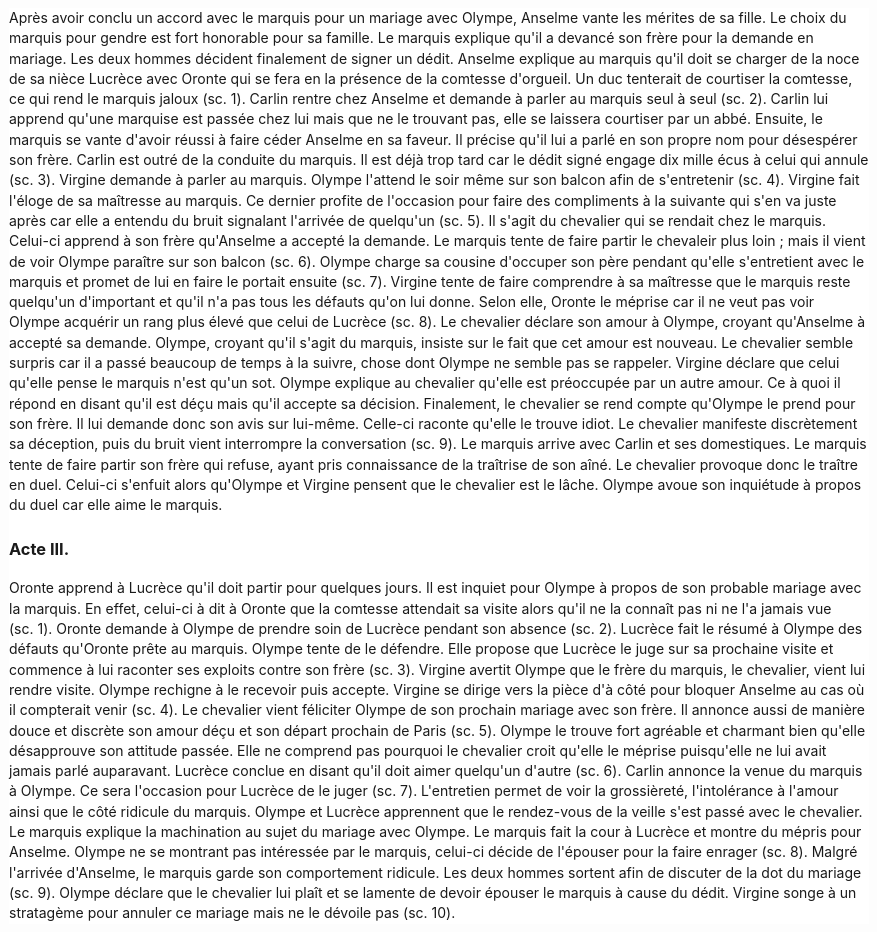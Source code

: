 Après avoir conclu un accord avec le marquis pour un mariage avec Olympe, Anselme vante les mérites de sa fille. Le choix du marquis pour gendre est fort honorable pour sa famille. Le marquis explique qu'il a devancé son frère pour la demande en mariage. Les deux hommes décident finalement de signer un dédit. Anselme explique au marquis qu'il doit se charger de la noce de sa nièce Lucrèce avec Oronte qui se fera en la présence de la comtesse d'orgueil. Un duc tenterait de courtiser la comtesse, ce qui rend le marquis jaloux (sc. 1). Carlin rentre chez Anselme et demande à parler au marquis seul à seul (sc. 2). Carlin lui apprend qu'une marquise est passée chez lui mais que ne le trouvant pas, elle se laissera courtiser par un abbé. Ensuite, le marquis se vante d'avoir réussi à faire céder Anselme en sa faveur. Il précise qu'il lui a parlé en son propre nom pour désespérer son frère. Carlin est outré de la conduite du marquis. Il est déjà trop tard car le dédit signé engage dix mille écus à celui qui annule (sc. 3). Virgine demande à parler au marquis. Olympe l'attend le soir même sur son balcon afin de s'entretenir (sc. 4). Virgine fait l'éloge de sa maîtresse au marquis. Ce dernier profite de l'occasion pour faire des compliments à la suivante qui s'en va juste après car elle a entendu du bruit signalant l'arrivée de quelqu'un (sc. 5). Il s'agit du chevalier qui se rendait chez le marquis. Celui-ci apprend à son frère qu'Anselme a accepté la demande. Le marquis tente de faire partir le chevaleir plus loin ; mais il vient de voir Olympe paraître sur son balcon (sc. 6). Olympe charge sa cousine d'occuper son père pendant qu'elle s'entretient avec le marquis et promet de lui en faire le portait ensuite (sc. 7). Virgine tente de faire comprendre à sa maîtresse que le marquis reste quelqu'un d'important et qu'il n'a pas tous les défauts qu'on lui donne. Selon elle, Oronte le méprise car il ne veut pas voir Olympe acquérir un rang plus élevé que celui de Lucrèce (sc. 8). Le chevalier déclare son amour à Olympe, croyant qu'Anselme à accepté sa demande. Olympe, croyant qu'il s'agit du marquis, insiste sur le fait que cet amour est nouveau. Le chevalier semble surpris car il a passé beaucoup de temps à la suivre, chose dont Olympe ne semble pas se rappeler. Virgine déclare que celui qu'elle pense le marquis n'est qu'un sot. Olympe explique au chevalier qu'elle est préoccupée par un autre amour. Ce à quoi il répond en disant qu'il est déçu mais qu'il accepte sa décision. Finalement, le chevalier se rend compte qu'Olympe le prend pour son frère. Il lui demande donc son avis sur lui-même. Celle-ci raconte qu'elle le trouve idiot. Le chevalier manifeste discrètement sa déception, puis du bruit vient interrompre la conversation (sc. 9). Le marquis arrive avec Carlin et ses domestiques. Le marquis tente de faire partir son frère qui refuse, ayant pris connaissance de la traîtrise de son aîné. Le chevalier provoque donc le traître en duel. Celui-ci s'enfuit alors qu'Olympe et Virgine pensent que le chevalier est le lâche. Olympe avoue son inquiétude à propos du duel car elle aime le marquis.


### Acte III.

Oronte apprend à Lucrèce qu'il doit partir pour quelques jours. Il est inquiet pour Olympe à propos de son probable mariage avec la marquis. En effet, celui-ci à dit à Oronte que la comtesse attendait sa visite alors qu'il ne la connaît pas ni ne l'a jamais vue (sc. 1). Oronte demande à Olympe de prendre soin de Lucrèce pendant son absence (sc. 2). Lucrèce fait le résumé à Olympe des défauts qu'Oronte prête au marquis. Olympe tente de le défendre. Elle propose que Lucrèce le juge sur sa prochaine visite et commence à lui raconter ses exploits contre son frère (sc. 3). Virgine avertit Olympe que le frère du marquis, le chevalier, vient lui rendre visite. Olympe rechigne à le recevoir puis accepte. Virgine se dirige vers la pièce d'à côté pour bloquer Anselme au cas où il compterait venir (sc. 4). Le chevalier vient féliciter Olympe de son prochain mariage avec son frère. Il annonce aussi de manière douce et discrète son amour déçu et son départ prochain de Paris (sc. 5). Olympe le trouve fort agréable et charmant bien qu'elle désapprouve son attitude passée. Elle ne comprend pas pourquoi le chevalier croit qu'elle le méprise puisqu'elle ne lui avait jamais parlé auparavant. Lucrèce conclue en disant qu'il doit aimer quelqu'un d'autre (sc. 6). Carlin annonce la venue du marquis à Olympe. Ce sera l'occasion pour Lucrèce de le juger (sc. 7). L'entretien permet de voir la grossièreté, l'intolérance à l'amour ainsi que le côté ridicule du marquis. Olympe et Lucrèce apprennent que le rendez-vous de la veille s'est passé avec le chevalier. Le marquis explique la machination au sujet du mariage avec Olympe. Le marquis fait la cour à Lucrèce et montre du mépris pour Anselme. Olympe ne se montrant pas intéressée par le marquis, celui-ci décide de l'épouser pour la faire enrager (sc. 8). Malgré l'arrivée d'Anselme, le marquis garde son comportement ridicule. Les deux hommes sortent afin de discuter de la dot du mariage (sc. 9). Olympe déclare que le chevalier lui plaît et se lamente de devoir épouser le marquis à cause du dédit. Virgine songe à un stratagème pour annuler ce mariage mais ne le dévoile pas (sc. 10).
